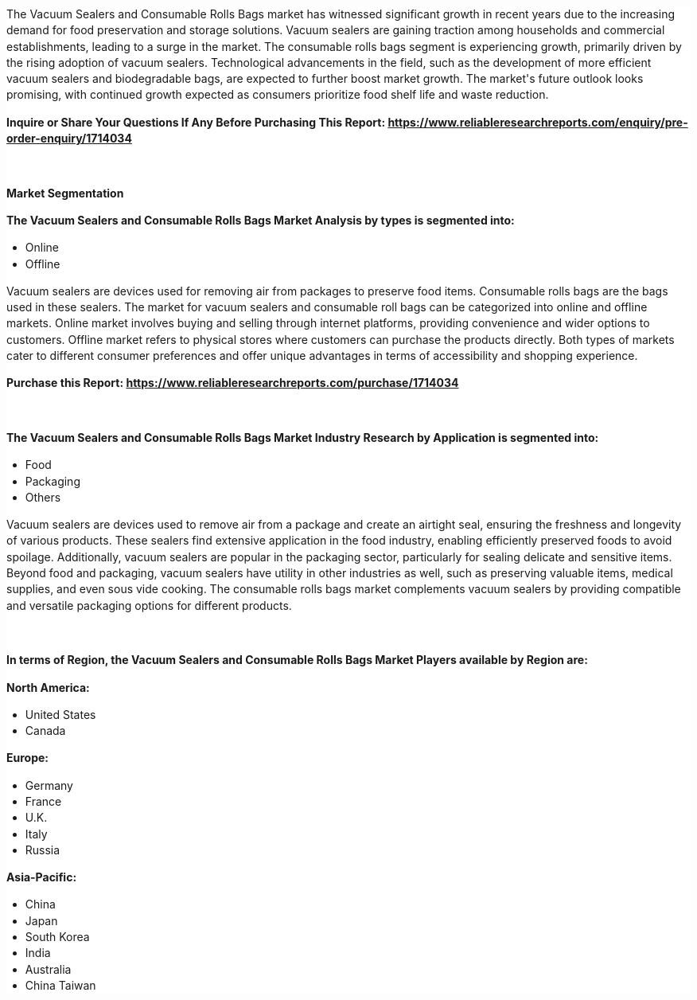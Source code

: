 <p><p>The Vacuum Sealers and Consumable Rolls Bags market has witnessed significant growth in recent years due to the increasing demand for food preservation and storage solutions. Vacuum sealers are gaining traction among households and commercial establishments, leading to a surge in the market. The consumable rolls bags segment is experiencing growth, primarily driven by the rising adoption of vacuum sealers. Technological advancements in the field, such as the development of more efficient vacuum sealers and biodegradable bags, are expected to further boost market growth. The market's future outlook looks promising, with continued growth expected as consumers prioritize food shelf life and waste reduction.</p></p>
<p><strong>Inquire or Share Your Questions If Any Before Purchasing This Report: <a href="https://www.reliableresearchreports.com/enquiry/pre-order-enquiry/1714034">https://www.reliableresearchreports.com/enquiry/pre-order-enquiry/1714034</a></strong></p>
<p>&nbsp;</p>
<p><strong>Market Segmentation</strong></p>
<p><strong>The Vacuum Sealers and Consumable Rolls Bags Market Analysis by types is segmented into:</strong></p>
<p><ul><li>Online</li><li>Offline</li></ul></p>
<p><p>Vacuum sealers are devices used for removing air from packages to preserve food items. Consumable rolls bags are the bags used in these sealers. The market for vacuum sealers and consumable roll bags can be categorized into online and offline markets. Online market involves buying and selling through internet platforms, providing convenience and wider options to customers. Offline market refers to physical stores where customers can purchase the products directly. Both types of markets cater to different consumer preferences and offer unique advantages in terms of accessibility and shopping experience.</p></p>
<p><strong>Purchase this Report:&nbsp;<a href="https://www.reliableresearchreports.com/purchase/1714034">https://www.reliableresearchreports.com/purchase/1714034</a></strong></p>
<p>&nbsp;</p>
<p><strong>The Vacuum Sealers and Consumable Rolls Bags Market Industry Research by Application is segmented into:</strong></p>
<p><ul><li>Food</li><li>Packaging</li><li>Others</li></ul></p>
<p><p>Vacuum sealers are devices used to remove air from a package and create an airtight seal, ensuring the freshness and longevity of various products. These sealers find extensive application in the food industry, enabling efficiently preserved foods to avoid spoilage. Additionally, vacuum sealers are popular in the packaging sector, particularly for sealing delicate and sensitive items. Beyond food and packaging, vacuum sealers have utility in other industries as well, such as preserving valuable items, medical supplies, and even sous vide cooking. The consumable rolls bags market complements vacuum sealers by providing compatible and versatile packaging options for different products.</p></p>
<p>&nbsp;</p>
<p><strong>In terms of Region, the Vacuum Sealers and Consumable Rolls Bags Market Players available by Region are:</strong></p>
<p>
    <p> <strong> North America: </strong>
        <ul>
            <li>United States</li>
            <li>Canada</li>
        </ul>
        </p> 
    <p> <strong> Europe: </strong>
        <ul>
            <li>Germany</li>
            <li>France</li>
            <li>U.K.</li>
            <li>Italy</li>
            <li>Russia</li>
        </ul>
        </p> 
    <p> <strong> Asia-Pacific: </strong>
        <ul>
            <li>China</li>
            <li>Japan</li>
            <li>South Korea</li>
            <li>India</li>
            <li>Australia</li>
            <li>China Taiwan</li>